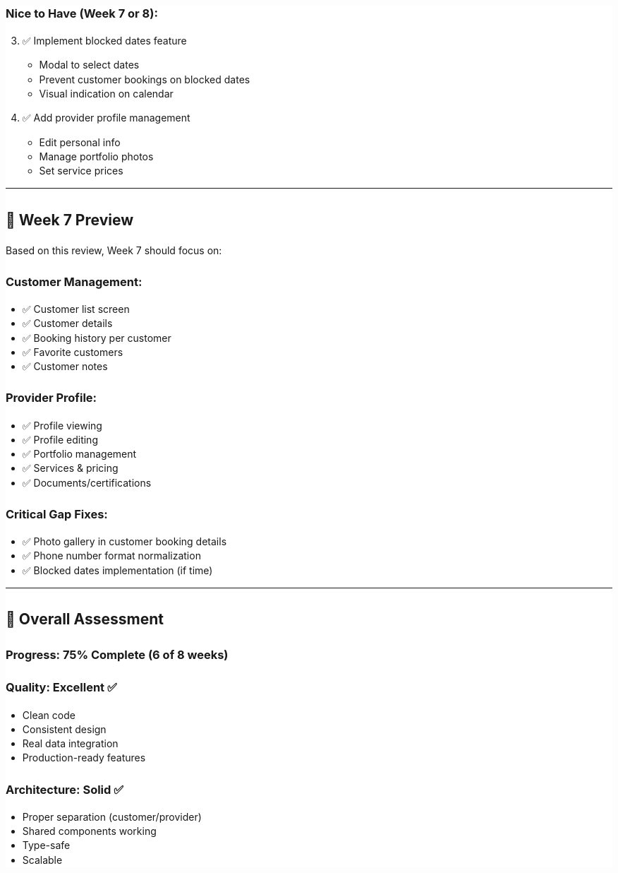 ### **Nice to Have (Week 7 or 8):**
3. ✅ Implement blocked dates feature
   - Modal to select dates
   - Prevent customer bookings on blocked dates
   - Visual indication on calendar

4. ✅ Add provider profile management
   - Edit personal info
   - Manage portfolio photos
   - Set service prices

---

## 📝 **Week 7 Preview**

Based on this review, Week 7 should focus on:

### **Customer Management:**
- ✅ Customer list screen
- ✅ Customer details
- ✅ Booking history per customer
- ✅ Favorite customers
- ✅ Customer notes

### **Provider Profile:**
- ✅ Profile viewing
- ✅ Profile editing
- ✅ Portfolio management
- ✅ Services & pricing
- ✅ Documents/certifications

### **Critical Gap Fixes:**
- ✅ Photo gallery in customer booking details
- ✅ Phone number format normalization
- ✅ Blocked dates implementation (if time)

---

## 🎉 **Overall Assessment**

### **Progress: 75% Complete** (6 of 8 weeks)

### **Quality: Excellent** ✅
- Clean code
- Consistent design
- Real data integration
- Production-ready features

### **Architecture: Solid** ✅
- Proper separation (customer/provider)
- Shared components working
- Type-safe
- Scalable
